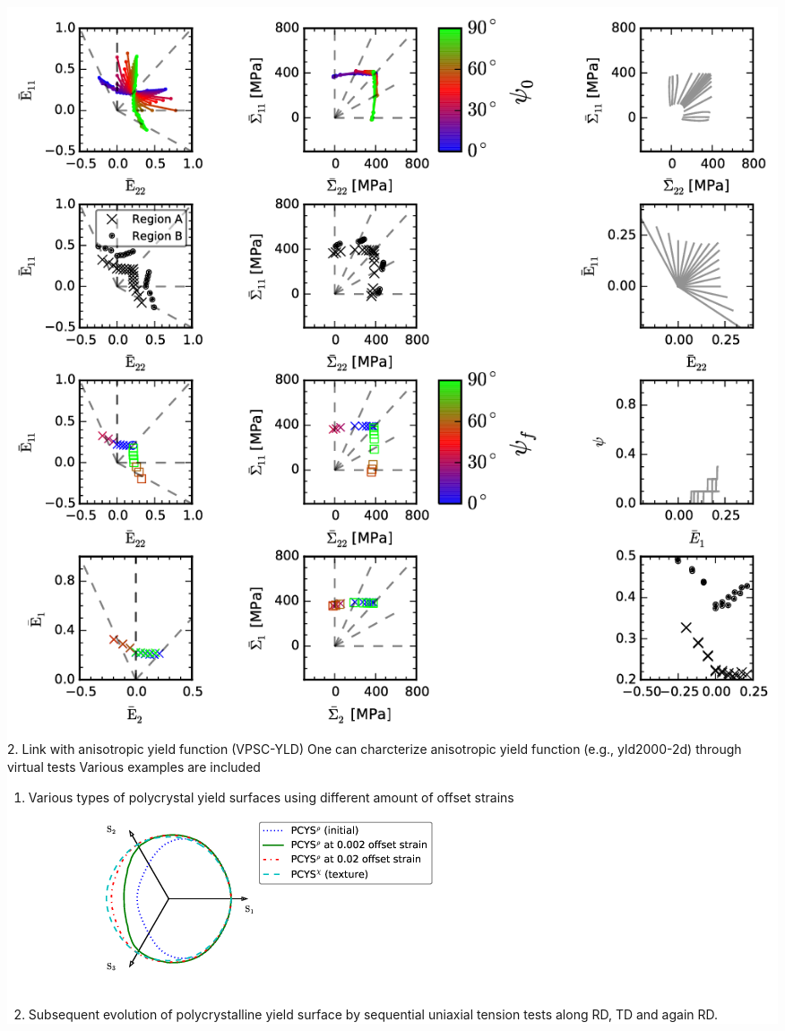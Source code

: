 ![image of VPSC-FLD result for an aluminum](/images/vpsc-fld-ex01.png)
2. Link with anisotropic yield function (VPSC-YLD)
  One can charcterize anisotropic yield function (e.g., yld2000-2d) through virtual tests
  Various examples are included
  1. Various types of polycrystal yield surfaces using different amount of offset strains
  ![image of VPSC-YLD-ex02](/images/vpsc-yld-ex02.png)
  2. Subsequent evolution of polycrystalline yield surface by sequential uniaxial tension tests along RD, TD and again RD.